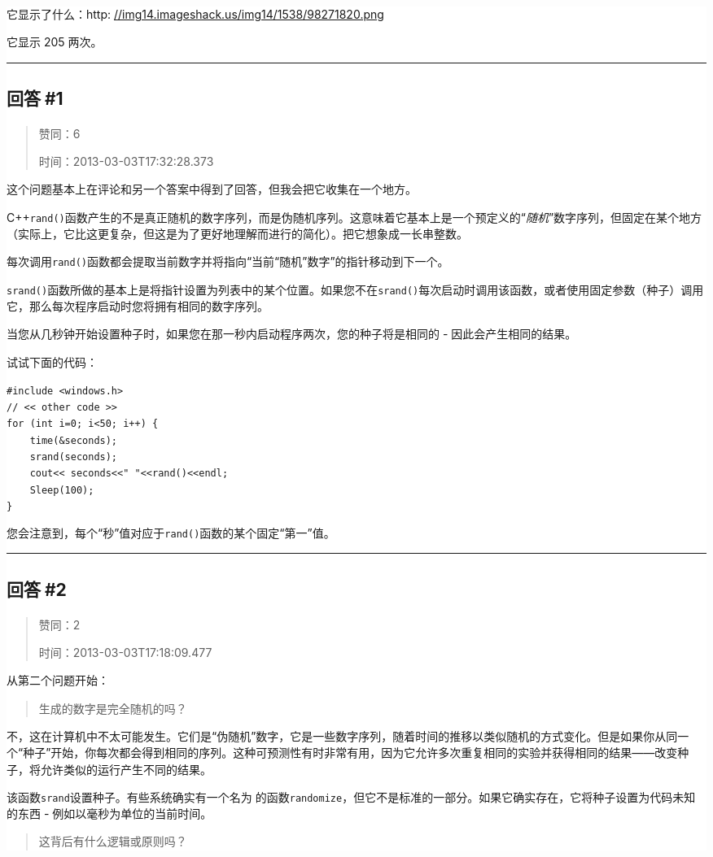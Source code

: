 
它显示了什么：http: [//img14.imageshack.us/img14/1538/98271820.png](http://img14.imageshack.us/img14/1538/98271820.png)

它显示 205 两次。

* * *

## 回答 #1

> 赞同：6
> 
> 时间：2013-03-03T17:32:28.373

这个问题基本上在评论和另一个答案中得到了回答，但我会把它收集在一个地方。

C++`rand()`函数产生的不是真正随机的数字序列，而是伪随机序列。这意味着它基本上是一个预定义的“*随机*”数字序列，但固定在某个地方（实际上，它比这更复杂，但这是为了更好地理解而进行的简化）。把它想象成一长串整数。

每次调用`rand()`函数都会提取当前数字并将指向“当前“随机”数字”的指针移动到下一个。

`srand()`函数所做的基本上是将指针设置为列表中的某个位置。如果您不在`srand()`每次启动时调用该函数，或者使用固定参数（种子）调用它，那么每次程序启动时您将拥有相同的数字序列。

当您从几秒钟开始设置种子时，如果您在那一秒内启动程序两次，您的种子将是相同的 - 因此会产生相同的结果。

试试下面的代码：

```
#include <windows.h>
// << other code >>
for (int i=0; i<50; i++) {
    time(&seconds);
    srand(seconds);
    cout<< seconds<<" "<<rand()<<endl;
    Sleep(100);
} 
```

您会注意到，每个“秒”值对应于`rand()`函数的某个固定“第一”值。

* * *

## 回答 #2

> 赞同：2
> 
> 时间：2013-03-03T17:18:09.477

从第二个问题开始：

> 生成的数字是完全随机的吗？

不，这在计算机中不太可能发生。它们是“伪随机”数字，它是一些数字序列，随着时间的推移以类似随机的方式变化。但是如果你从同一个“种子”开始，你每次都会得到相同的序列。这种可预测性有时非常有用，因为它允许多次重复相同的实验并获得相同的结果——改变种子，将允许类似的运行产生不同的结果。

该函数`srand`设置种子。有些系统确实有一个名为 的函数`randomize`，但它不是标准的一部分。如果它确实存在，它将种子设置为代码未知的东西 - 例如以毫秒为单位的当前时间。

> 这背后有什么逻辑或原则吗？
